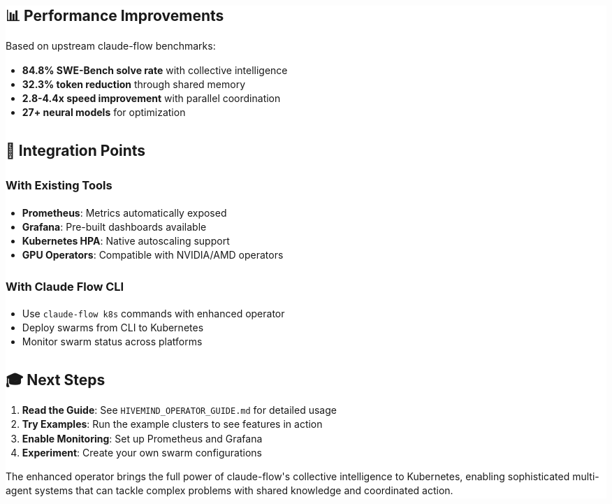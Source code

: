## 📊 Performance Improvements

Based on upstream claude-flow benchmarks:
- **84.8% SWE-Bench solve rate** with collective intelligence
- **32.3% token reduction** through shared memory
- **2.8-4.4x speed improvement** with parallel coordination
- **27+ neural models** for optimization

## 🔗 Integration Points

### With Existing Tools
- **Prometheus**: Metrics automatically exposed
- **Grafana**: Pre-built dashboards available
- **Kubernetes HPA**: Native autoscaling support
- **GPU Operators**: Compatible with NVIDIA/AMD operators

### With Claude Flow CLI
- Use `claude-flow k8s` commands with enhanced operator
- Deploy swarms from CLI to Kubernetes
- Monitor swarm status across platforms

## 🎓 Next Steps

1. **Read the Guide**: See `HIVEMIND_OPERATOR_GUIDE.md` for detailed usage
2. **Try Examples**: Run the example clusters to see features in action
3. **Enable Monitoring**: Set up Prometheus and Grafana
4. **Experiment**: Create your own swarm configurations

The enhanced operator brings the full power of claude-flow's collective intelligence to Kubernetes, enabling sophisticated multi-agent systems that can tackle complex problems with shared knowledge and coordinated action.